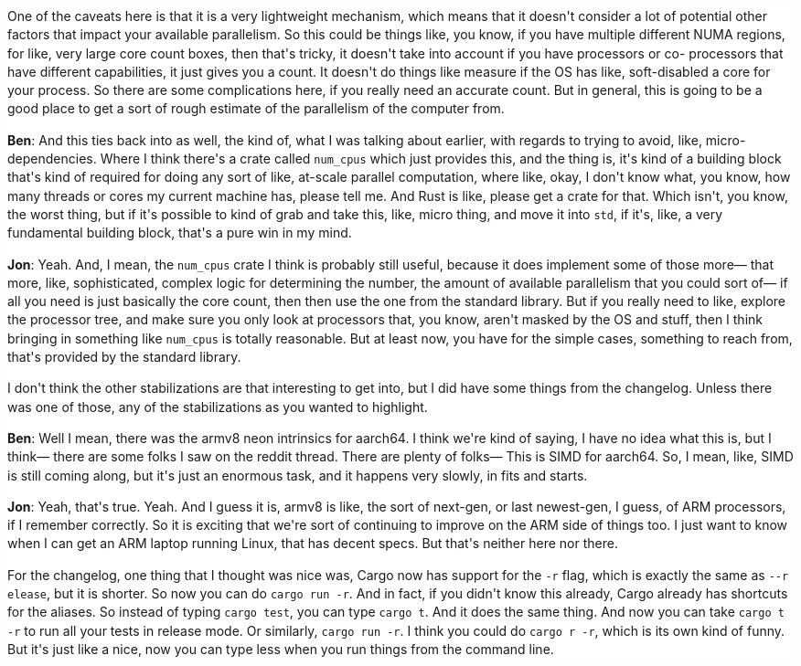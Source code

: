 One of the caveats here is that it is a very lightweight mechanism, which means
that it doesn't consider a lot of potential other factors that impact your
available parallelism. So this could be things like, you know, if you have
multiple different NUMA regions, for like, very large core count boxes, then
that's tricky, it doesn't take into account if you have processors or co-
processors that have different capabilities, it just gives you a count. It
doesn't do things like measure if the OS has like, soft-disabled a core for your
process. So there are some complications here, if you really need an accurate
count. But in general, this is going to be a good place to get a sort of rough
estimate of the parallelism of the computer from.

__Ben__: And this ties back into as well, the kind of, what I was talking about
earlier, with regards to trying to avoid, like, micro-dependencies. Where I
think there's a crate called `num_cpus` which just provides this, and the thing
is, it's kind of a building block that's kind of required for doing any sort of
like, at-scale parallel computation, where like, okay, I don't know what, you
know, how many threads or cores my current machine has, please tell me. And Rust
is like, please get a crate for that. Which isn't, you know, the worst thing,
but if it's possible to kind of grab and take this, like, micro thing, and move
it into `std`, if it's, like, a very fundamental building block, that's a pure
win in my mind.

__Jon__: Yeah. And, I mean, the `num_cpus` crate I think is probably still
useful, because it does implement some of those more— that more, like,
sophisticated, complex logic for determining the number, the amount of available
parallelism that you could sort of— if all you need is just basically the core
count, then then use the one from the standard library. But if you really need
to like, explore the processor tree, and make sure you only look at processors
that, you know, aren't masked by the OS and stuff, then I think bringing in
something like `num_cpus` is totally reasonable. But at least now, you have for
the simple cases, something to reach from, that's provided by the standard
library.

I don't think the other stabilizations are that interesting to get into, but I
did have some things from the changelog. Unless there was one of those, any of
the stabilizations as you wanted to highlight.

__Ben__: Well I mean, there was the armv8 neon intrinsics for aarch64. I think
we're kind of saying, I have no idea what this is, but I think— there are some
folks I saw on the reddit thread. There are plenty of folks— This is SIMD for
aarch64. So, I mean, like, SIMD is still coming along, but it's just an enormous
task, and it happens very slowly, in fits and starts.

__Jon__: Yeah, that's true. Yeah. And I guess it is, armv8 is like, the sort of
next-gen, or last newest-gen, I guess, of ARM processors, if I remember
correctly. So it is exciting that we're sort of continuing to improve on the ARM
side of things too. I just want to know when I can get an ARM laptop running
Linux, that has decent specs. But that's neither here nor there.

For the changelog, one thing that I thought was nice was, Cargo now has support
for the `-r` flag, which is exactly the same as `--release`, but it is shorter.
So now you can do `cargo run -r`. And in fact, if you didn't know this already,
Cargo already has shortcuts for the aliases. So instead of typing `cargo test`,
you can type `cargo t`. And it does the same thing. And now you can take
`cargo t -r` to run all your tests in release mode. Or similarly,
`cargo run -r`. I think you could do `cargo r -r`, which is its own kind of
funny. But it's just like a nice, now you can type less when you run things from
the command line.

